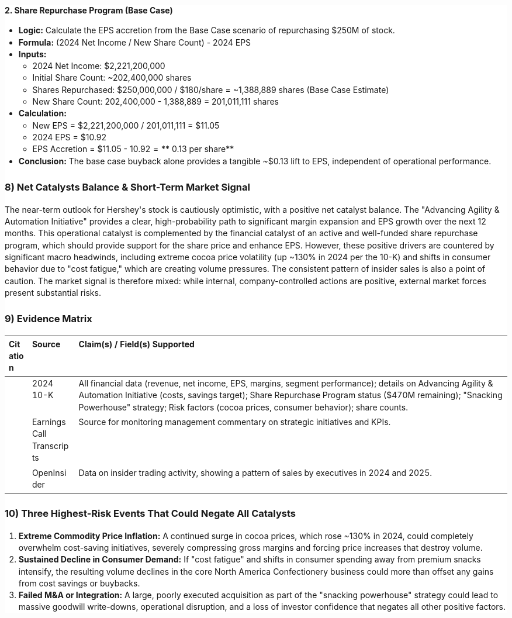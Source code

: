 **2. Share Repurchase Program (Base Case)**
*   **Logic:** Calculate the EPS accretion from the Base Case scenario of repurchasing $250M of stock.
*   **Formula:** (2024 Net Income / New Share Count) - 2024 EPS
*   **Inputs:**
    *   2024 Net Income: $2,221,200,000
    *   Initial Share Count: ~202,400,000 shares
    *   Shares Repurchased: $250,000,000 / $180/share = ~1,388,889 shares (Base Case Estimate)
    *   New Share Count: 202,400,000 - 1,388,889 = 201,011,111 shares
*   **Calculation:**
    *   New EPS = $2,221,200,000 / 201,011,111 = $11.05
    *   2024 EPS = $10.92
    *   EPS Accretion = $11.05 - $10.92 = **~$0.13 per share**
*   **Conclusion:** The base case buyback alone provides a tangible ~$0.13 lift to EPS, independent of operational performance.

### **8) Net Catalysts Balance & Short-Term Market Signal**

The near-term outlook for Hershey's stock is cautiously optimistic, with a positive net catalyst balance. The "Advancing Agility & Automation Initiative" provides a clear, high-probability path to significant margin expansion and EPS growth over the next 12 months. This operational catalyst is complemented by the financial catalyst of an active and well-funded share repurchase program, which should provide support for the share price and enhance EPS. However, these positive drivers are countered by significant macro headwinds, including extreme cocoa price volatility (up ~130% in 2024 per the 10-K) and shifts in consumer behavior due to "cost fatigue," which are creating volume pressures. The consistent pattern of insider sales is also a point of caution. The market signal is therefore mixed: while internal, company-controlled actions are positive, external market forces present substantial risks.

### **9) Evidence Matrix**

| Citation | Source | Claim(s) / Field(s) Supported |
| :--- | :--- | :--- |
| | 2024 10-K | All financial data (revenue, net income, EPS, margins, segment performance); details on Advancing Agility & Automation Initiative (costs, savings target); Share Repurchase Program status ($470M remaining); "Snacking Powerhouse" strategy; Risk factors (cocoa prices, consumer behavior); share counts. |
| | Earnings Call Transcripts | Source for monitoring management commentary on strategic initiatives and KPIs. |
| | OpenInsider | Data on insider trading activity, showing a pattern of sales by executives in 2024 and 2025. |

### **10) Three Highest-Risk Events That Could Negate All Catalysts**

1.  **Extreme Commodity Price Inflation:** A continued surge in cocoa prices, which rose ~130% in 2024, could completely overwhelm cost-saving initiatives, severely compressing gross margins and forcing price increases that destroy volume.
2.  **Sustained Decline in Consumer Demand:** If "cost fatigue" and shifts in consumer spending away from premium snacks intensify, the resulting volume declines in the core North America Confectionery business could more than offset any gains from cost savings or buybacks.
3.  **Failed M&A or Integration:** A large, poorly executed acquisition as part of the "snacking powerhouse" strategy could lead to massive goodwill write-downs, operational disruption, and a loss of investor confidence that negates all other positive factors.
